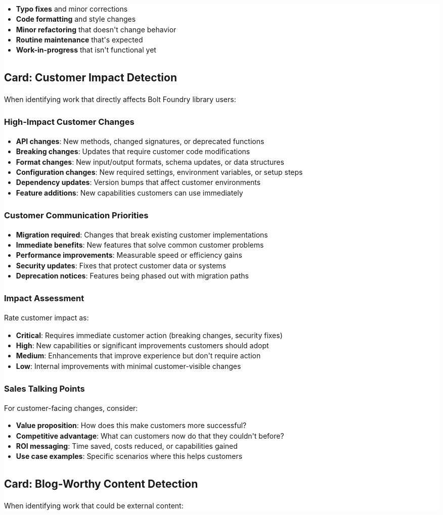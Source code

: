 - **Typo fixes** and minor corrections
- **Code formatting** and style changes
- **Minor refactoring** that doesn't change behavior
- **Routine maintenance** that's expected
- **Work-in-progress** that isn't functional yet

## Card: Customer Impact Detection

When identifying work that directly affects Bolt Foundry library users:

### High-Impact Customer Changes

- **API changes**: New methods, changed signatures, or deprecated functions
- **Breaking changes**: Updates that require customer code modifications
- **Format changes**: New input/output formats, schema updates, or data
  structures
- **Configuration changes**: New required settings, environment variables, or
  setup steps
- **Dependency updates**: Version bumps that affect customer environments
- **Feature additions**: New capabilities customers can use immediately

### Customer Communication Priorities

- **Migration required**: Changes that break existing customer implementations
- **Immediate benefits**: New features that solve common customer problems
- **Performance improvements**: Measurable speed or efficiency gains
- **Security updates**: Fixes that protect customer data or systems
- **Deprecation notices**: Features being phased out with migration paths

### Impact Assessment

Rate customer impact as:

- **Critical**: Requires immediate customer action (breaking changes, security
  fixes)
- **High**: New capabilities or significant improvements customers should adopt
- **Medium**: Enhancements that improve experience but don't require action
- **Low**: Internal improvements with minimal customer-visible changes

### Sales Talking Points

For customer-facing changes, consider:

- **Value proposition**: How does this make customers more successful?
- **Competitive advantage**: What can customers now do that they couldn't
  before?
- **ROI messaging**: Time saved, costs reduced, or capabilities gained
- **Use case examples**: Specific scenarios where this helps customers

## Card: Blog-Worthy Content Detection

When identifying work that could be external content:
